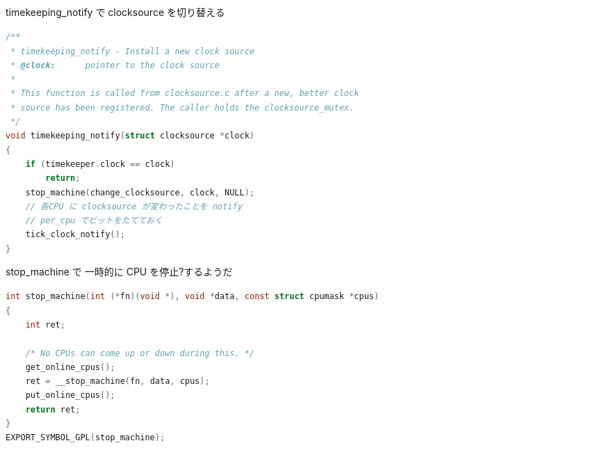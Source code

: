 timekeeping_notify で clocksource を切り替える

```c
/**
 * timekeeping_notify - Install a new clock source
 * @clock:		pointer to the clock source
 *
 * This function is called from clocksource.c after a new, better clock
 * source has been registered. The caller holds the clocksource_mutex.
 */
void timekeeping_notify(struct clocksource *clock)
{
	if (timekeeper.clock == clock)
		return;
	stop_machine(change_clocksource, clock, NULL);
    // 各CPU に clocksource が変わったことを notify
    // per_cpu でビットをたてておく
	tick_clock_notify();
}
```

stop_machine で 一時的に CPU を停止?するようだ

```c
int stop_machine(int (*fn)(void *), void *data, const struct cpumask *cpus)
{
	int ret;

	/* No CPUs can come up or down during this. */
	get_online_cpus();
	ret = __stop_machine(fn, data, cpus);
	put_online_cpus();
	return ret;
}
EXPORT_SYMBOL_GPL(stop_machine);
```